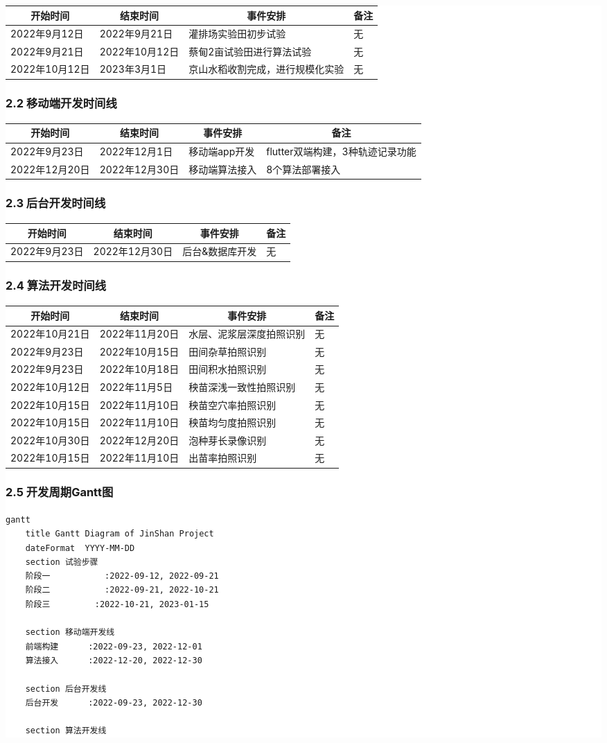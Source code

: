 | 开始时间       | 结束时间       | 事件安排                         | 备注 |
| -------------- | -------------- | -------------------------------- | ---- |
| 2022年9月12日  | 2022年9月21日  | 灌排场实验田初步试验             | 无   |
| 2022年9月21日  | 2022年10月12日 | 蔡甸2亩试验田进行算法试验        | 无   |
| 2022年10月12日 | 2023年3月1日   | 京山水稻收割完成，进行规模化实验 | 无   |



### 2.2 移动端开发时间线

| 开始时间       | 结束时间       | 事件安排       | 备注                             |
| -------------- | -------------- | -------------- | -------------------------------- |
| 2022年9月23日  | 2022年12月1日  | 移动端app开发  | flutter双端构建，3种轨迹记录功能 |
| 2022年12月20日 | 2022年12月30日 | 移动端算法接入 | 8个算法部署接入                  |



### 2.3 后台开发时间线

| 开始时间      | 结束时间       | 事件安排        | 备注 |
| ------------- | -------------- | --------------- | ---- |
| 2022年9月23日 | 2022年12月30日 | 后台&数据库开发 | 无   |



### 2.4 算法开发时间线

| 开始时间       | 结束时间       | 事件安排                 | 备注 |
| -------------- | -------------- | ------------------------ | ---- |
| 2022年10月21日 | 2022年11月20日 | 水层、泥浆层深度拍照识别 | 无   |
| 2022年9月23日  | 2022年10月15日 | 田间杂草拍照识别         | 无   |
| 2022年9月23日  | 2022年10月18日 | 田间积水拍照识别         | 无   |
| 2022年10月12日 | 2022年11月5日  | 秧苗深浅一致性拍照识别   | 无   |
| 2022年10月15日 | 2022年11月10日 | 秧苗空穴率拍照识别       | 无   |
| 2022年10月15日 | 2022年11月10日 | 秧苗均匀度拍照识别       | 无   |
| 2022年10月30日 | 2022年12月20日 | 泡种芽长录像识别         | 无   |
| 2022年10月15日 | 2022年11月10日 | 出苗率拍照识别           | 无   |



### 2.5 开发周期Gantt图

```mermaid
gantt
    title Gantt Diagram of JinShan Project
    dateFormat  YYYY-MM-DD
    section 试验步骤
    阶段一           :2022-09-12, 2022-09-21
    阶段二           :2022-09-21, 2022-10-21
    阶段三			:2022-10-21, 2023-01-15
    
    section 移动端开发线
    前端构建      :2022-09-23, 2022-12-01
    算法接入      :2022-12-20, 2022-12-30
    
    section 后台开发线
    后台开发      :2022-09-23, 2022-12-30
    
    section 算法开发线
```